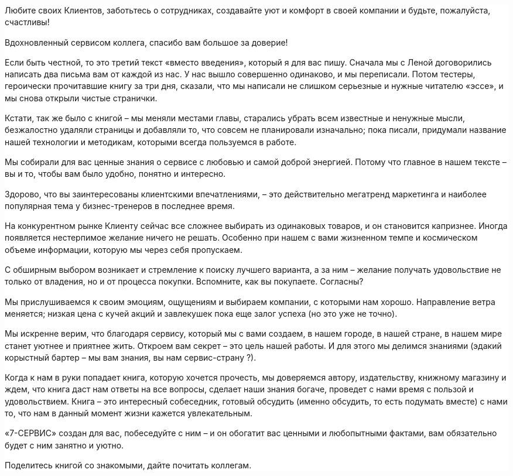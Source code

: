 Любите своих Клиентов, заботьтесь о сотрудниках, создавайте уют и
комфорт в своей компании и будьте, пожалуйста, счастливы!

Вдохновленный сервисом коллега, спасибо вам большое за доверие!

Если быть честной, то это третий текст «вместо введения», который я для
вас пишу. Сначала мы с Леной договорились написать два письма вам от
каждой из нас. У нас вышло совершенно одинаково, и мы переписали. Потом
тестеры, героически прочитавшие книгу за три дня, сказали, что мы
написали не слишком серьезные и нужные читателю «эссе», и мы снова
открыли чистые странички.

Кстати, так же было с книгой – мы меняли местами главы, старались убрать
всем известные и ненужные мысли, безжалостно удаляли страницы и
добавляли то, что совсем не планировали изначально; пока писали,
придумали название нашей технологии и методикам, которыми всегда
пользуемся в работе.

Мы собирали для вас ценные знания о сервисе с любовью и самой доброй
энергией. Потому что главное в нашем тексте – вы и то, чтобы вам было
удобно, понятно и интересно.

Здорово, что вы заинтересованы клиентскими впечатлениями, – это
действительно мегатренд маркетинга и наиболее популярная тема у
бизнес-тренеров в последнее время.

На конкурентном рынке Клиенту сейчас все сложнее выбирать из одинаковых
товаров, и он становится капризнее. Иногда появляется нестерпимое
желание ничего не решать. Особенно при нашем с вами жизненном темпе и
космическом объеме информации, которую мы через себя пропускаем.

С обширным выбором возникает и стремление к поиску лучшего варианта, а
за ним – желание получать удовольствие не только от владения, но и от
процесса покупки. Вспомните, как вы покупаете. Согласны?

Мы прислушиваемся к своим эмоциям, ощущениям и выбираем компании, с
которыми нам хорошо. Направление ветра меняется; низкая цена с кучей
акций и завлекушек пока еще залог успеха (но это уже не точно).

Мы искренне верим, что благодаря сервису, который мы с вами создаем, в
нашем городе, в нашей стране, в нашем мире станет уютнее и приятнее
жить. Откроем вам секрет – это цель нашей работы. И для этого мы делимся
знаниями (эдакий корыстный бартер – мы вам знания, вы нам сервис-страну
?).

Когда к нам в руки попадает книга, которую хочется прочесть, мы
доверяемся автору, издательству, книжному магазину и ждем, что книга
даст нам ответы на все вопросы, сделает наши знания богаче, проведет с
нами время с пользой и удовольствием. Книга – это интересный собеседник,
готовый обсудить (именно обсудить, то есть подумать вместе) с нами то,
что нам в данный момент жизни кажется увлекательным.

«7-СЕРВИС» создан для вас, побеседуйте с ним – и он обогатит вас ценными
и любопытными фактами, вам обязательно будет с ним занятно и уютно.

Поделитесь книгой со знакомыми, дайте почитать коллегам.
